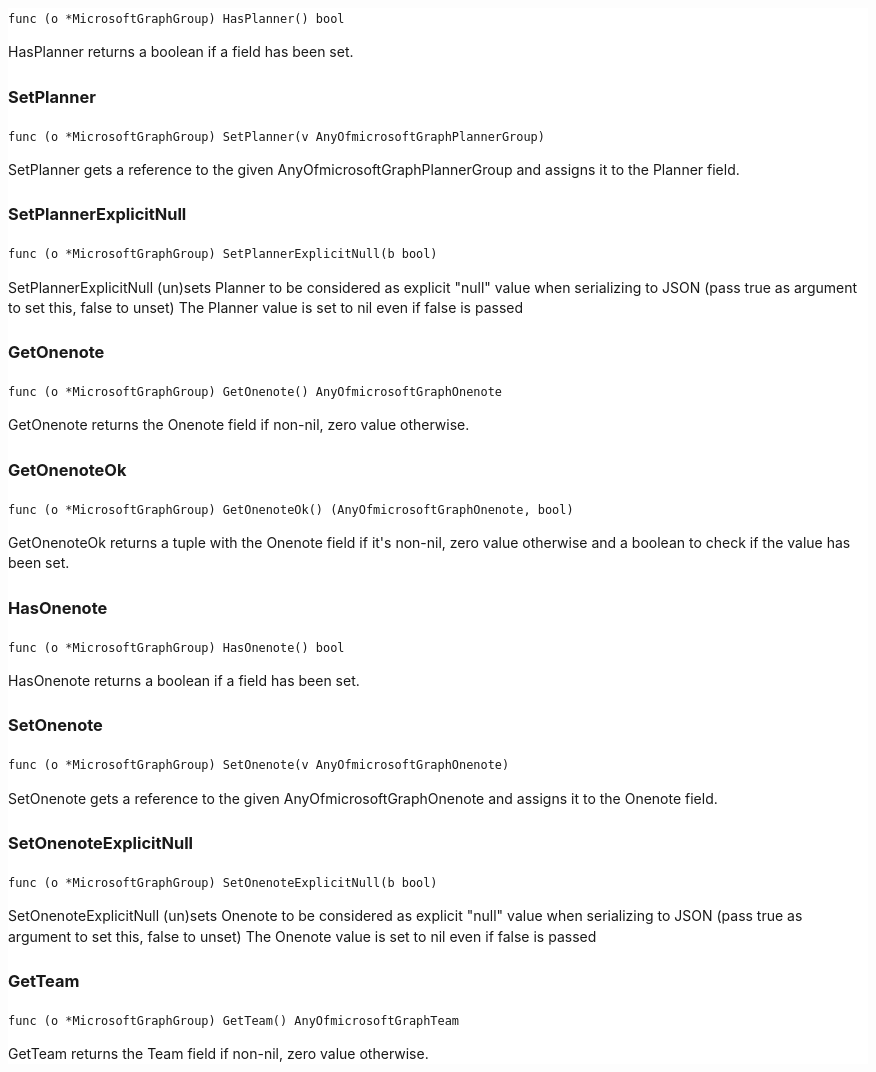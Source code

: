 `func (o *MicrosoftGraphGroup) HasPlanner() bool`

HasPlanner returns a boolean if a field has been set.

### SetPlanner

`func (o *MicrosoftGraphGroup) SetPlanner(v AnyOfmicrosoftGraphPlannerGroup)`

SetPlanner gets a reference to the given AnyOfmicrosoftGraphPlannerGroup and assigns it to the Planner field.

### SetPlannerExplicitNull

`func (o *MicrosoftGraphGroup) SetPlannerExplicitNull(b bool)`

SetPlannerExplicitNull (un)sets Planner to be considered as explicit "null" value
when serializing to JSON (pass true as argument to set this, false to unset)
The Planner value is set to nil even if false is passed
### GetOnenote

`func (o *MicrosoftGraphGroup) GetOnenote() AnyOfmicrosoftGraphOnenote`

GetOnenote returns the Onenote field if non-nil, zero value otherwise.

### GetOnenoteOk

`func (o *MicrosoftGraphGroup) GetOnenoteOk() (AnyOfmicrosoftGraphOnenote, bool)`

GetOnenoteOk returns a tuple with the Onenote field if it's non-nil, zero value otherwise
and a boolean to check if the value has been set.

### HasOnenote

`func (o *MicrosoftGraphGroup) HasOnenote() bool`

HasOnenote returns a boolean if a field has been set.

### SetOnenote

`func (o *MicrosoftGraphGroup) SetOnenote(v AnyOfmicrosoftGraphOnenote)`

SetOnenote gets a reference to the given AnyOfmicrosoftGraphOnenote and assigns it to the Onenote field.

### SetOnenoteExplicitNull

`func (o *MicrosoftGraphGroup) SetOnenoteExplicitNull(b bool)`

SetOnenoteExplicitNull (un)sets Onenote to be considered as explicit "null" value
when serializing to JSON (pass true as argument to set this, false to unset)
The Onenote value is set to nil even if false is passed
### GetTeam

`func (o *MicrosoftGraphGroup) GetTeam() AnyOfmicrosoftGraphTeam`

GetTeam returns the Team field if non-nil, zero value otherwise.
